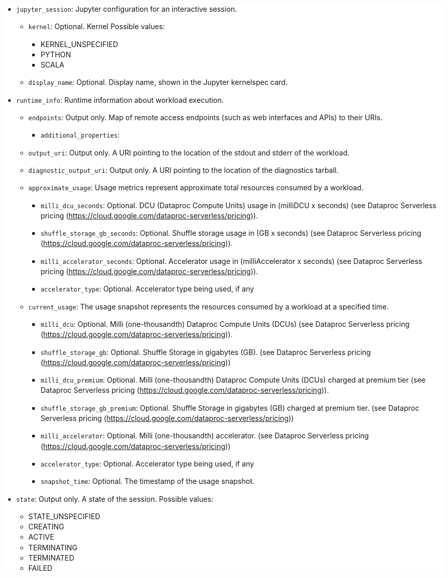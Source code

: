   * `jupyter_session`: Jupyter configuration for an interactive session.

    * `kernel`: Optional. Kernel
    Possible values:
      * KERNEL_UNSPECIFIED
      * PYTHON
      * SCALA

    * `display_name`: Optional. Display name, shown in the Jupyter kernelspec card.

  * `runtime_info`: Runtime information about workload execution.

    * `endpoints`: Output only. Map of remote access endpoints (such as web interfaces and APIs) to their URIs.

      * `additional_properties`: 

    * `output_uri`: Output only. A URI pointing to the location of the stdout and stderr of the workload.

    * `diagnostic_output_uri`: Output only. A URI pointing to the location of the diagnostics tarball.

    * `approximate_usage`: Usage metrics represent approximate total resources consumed by a workload.

      * `milli_dcu_seconds`: Optional. DCU (Dataproc Compute Units) usage in (milliDCU x seconds) (see Dataproc Serverless pricing (https://cloud.google.com/dataproc-serverless/pricing)).

      * `shuffle_storage_gb_seconds`: Optional. Shuffle storage usage in (GB x seconds) (see Dataproc Serverless pricing (https://cloud.google.com/dataproc-serverless/pricing)).

      * `milli_accelerator_seconds`: Optional. Accelerator usage in (milliAccelerator x seconds) (see Dataproc Serverless pricing (https://cloud.google.com/dataproc-serverless/pricing)).

      * `accelerator_type`: Optional. Accelerator type being used, if any

    * `current_usage`: The usage snapshot represents the resources consumed by a workload at a specified time.

      * `milli_dcu`: Optional. Milli (one-thousandth) Dataproc Compute Units (DCUs) (see Dataproc Serverless pricing (https://cloud.google.com/dataproc-serverless/pricing)).

      * `shuffle_storage_gb`: Optional. Shuffle Storage in gigabytes (GB). (see Dataproc Serverless pricing (https://cloud.google.com/dataproc-serverless/pricing))

      * `milli_dcu_premium`: Optional. Milli (one-thousandth) Dataproc Compute Units (DCUs) charged at premium tier (see Dataproc Serverless pricing (https://cloud.google.com/dataproc-serverless/pricing)).

      * `shuffle_storage_gb_premium`: Optional. Shuffle Storage in gigabytes (GB) charged at premium tier. (see Dataproc Serverless pricing (https://cloud.google.com/dataproc-serverless/pricing))

      * `milli_accelerator`: Optional. Milli (one-thousandth) accelerator. (see Dataproc Serverless pricing (https://cloud.google.com/dataproc-serverless/pricing))

      * `accelerator_type`: Optional. Accelerator type being used, if any

      * `snapshot_time`: Optional. The timestamp of the usage snapshot.

  * `state`: Output only. A state of the session.
  Possible values:
    * STATE_UNSPECIFIED
    * CREATING
    * ACTIVE
    * TERMINATING
    * TERMINATED
    * FAILED
